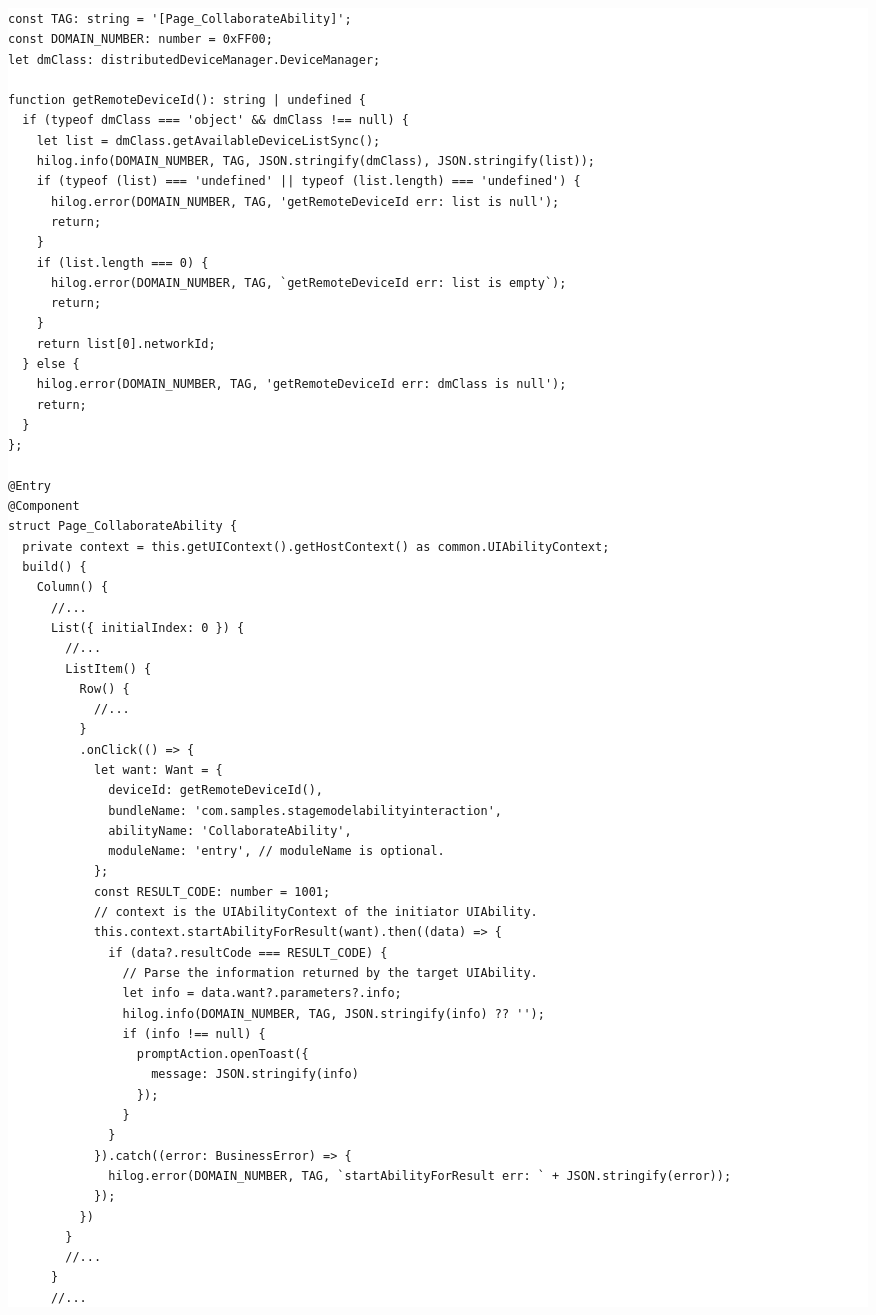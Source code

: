     const TAG: string = '[Page_CollaborateAbility]';
    const DOMAIN_NUMBER: number = 0xFF00;
    let dmClass: distributedDeviceManager.DeviceManager;
    
    function getRemoteDeviceId(): string | undefined {
      if (typeof dmClass === 'object' && dmClass !== null) {
        let list = dmClass.getAvailableDeviceListSync();
        hilog.info(DOMAIN_NUMBER, TAG, JSON.stringify(dmClass), JSON.stringify(list));
        if (typeof (list) === 'undefined' || typeof (list.length) === 'undefined') {
          hilog.error(DOMAIN_NUMBER, TAG, 'getRemoteDeviceId err: list is null');
          return;
        }
        if (list.length === 0) {
          hilog.error(DOMAIN_NUMBER, TAG, `getRemoteDeviceId err: list is empty`);
          return;
        }
        return list[0].networkId;
      } else {
        hilog.error(DOMAIN_NUMBER, TAG, 'getRemoteDeviceId err: dmClass is null');
        return;
      }
    };
    
    @Entry
    @Component
    struct Page_CollaborateAbility {
      private context = this.getUIContext().getHostContext() as common.UIAbilityContext;
      build() {
        Column() {
          //...
          List({ initialIndex: 0 }) {
            //...
            ListItem() {
              Row() {
                //...
              }
              .onClick(() => {
                let want: Want = {
                  deviceId: getRemoteDeviceId(),
                  bundleName: 'com.samples.stagemodelabilityinteraction',
                  abilityName: 'CollaborateAbility',
                  moduleName: 'entry', // moduleName is optional.
                };
                const RESULT_CODE: number = 1001;
                // context is the UIAbilityContext of the initiator UIAbility.
                this.context.startAbilityForResult(want).then((data) => {
                  if (data?.resultCode === RESULT_CODE) {
                    // Parse the information returned by the target UIAbility.
                    let info = data.want?.parameters?.info;
                    hilog.info(DOMAIN_NUMBER, TAG, JSON.stringify(info) ?? '');
                    if (info !== null) {
                      promptAction.openToast({
                        message: JSON.stringify(info)
                      });
                    }
                  }
                }).catch((error: BusinessError) => {
                  hilog.error(DOMAIN_NUMBER, TAG, `startAbilityForResult err: ` + JSON.stringify(error));
                });
              })
            }
            //...
          }
          //...